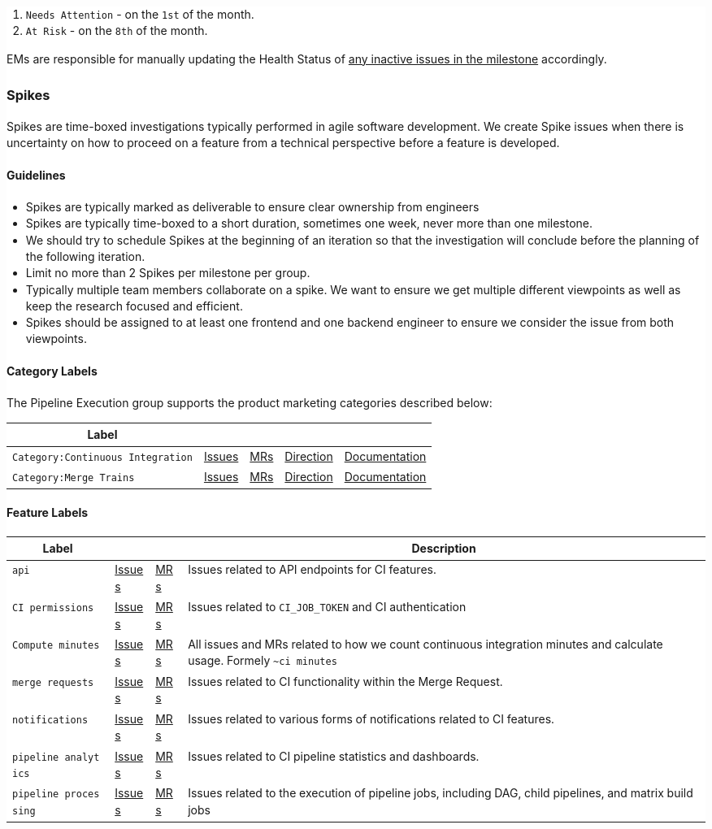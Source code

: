 1. `Needs Attention` - on the `1st` of the month.
1. `At Risk` - on the `8th` of the month.

EMs are responsible for manually updating the Health Status of [any inactive issues in the milestone](https://gitlab.com/groups/gitlab-org/-/issues?label_name%5B%5D=group%3A%3Acontinuous%20integration&milestone_title=%23upcoming&amp;not%5Blabel_name%5D%5B%5D=workflow%3A%3Acanary&amp;not%5Blabel_name%5D%5B%5D=workflow%3A%3Ain+dev&amp;not%5Blabel_name%5D%5B%5D=workflow%3A%3Ain+review&amp;not%5Blabel_name%5D%5B%5D=workflow%3A%3Aproduction&amp;not%5Blabel_name%5D%5B%5D=workflow%3A%3Astaging&amp;not%5Blabel_name%5D%5B%5D=workflow%3A%3Averification&page=2&scope=all&state=opened) accordingly.

### Spikes

Spikes are time-boxed investigations typically performed in agile software development. We create Spike issues when there is uncertainty on how to proceed on a feature from a technical perspective before a feature is developed.

#### Guidelines

- Spikes are typically marked as deliverable to ensure clear ownership from engineers
- Spikes are typically time-boxed to a short duration, sometimes one week, never more than one milestone.
- We should try to schedule Spikes at the beginning of an iteration so that the investigation will conclude before the planning of the following iteration.
- Limit no more than 2 Spikes per milestone per group.
- Typically multiple team members collaborate on a spike. We want to ensure we get multiple different viewpoints as well as keep the research focused and efficient.
- Spikes should be assigned to at least one frontend and one backend engineer to ensure we consider the issue from both viewpoints.

#### Category Labels

The Pipeline Execution group supports the product marketing categories described below:

| Label                 | |  | | |
| ----------------------| -------| ----|------------| ---|
| `Category:Continuous Integration` | [Issues](https://gitlab.com/gitlab-org/gitlab/-/issues?scope=all&utf8=%E2%9C%93&state=opened&label_name[]=Category%3AContinuous%20Integration) | [MRs](https://gitlab.com/gitlab-org/gitlab/-/merge_requests?label_name%5B%5D=Category%3AContinuous%20Integration) | [Direction](https://about.gitlab.com/direction/verify/continuous_integration/) | [Documentation](https://docs.gitlab.com/ee/ci/) |
| `Category:Merge Trains` | [Issues](https://gitlab.com/gitlab-org/gitlab/-/issues?scope=all&utf8=%E2%9C%93&state=opened&label_name[]=Category%3AMerge%20Trains) | [MRs](https://gitlab.com/gitlab-org/gitlab/-/merge_requests?label_name%5B%5D=Category%3AMerge%20Trains) | [Direction](https://about.gitlab.com/direction/verify/merge_trains/) | [Documentation](https://docs.gitlab.com/ee/ci/pipelines/merge_trains.html) |

#### Feature Labels

| Label                 | |  | Description |
| ----------------------| -------| ----|------------|
| `api` | [Issues](https://gitlab.com/gitlab-org/gitlab/-/issues?label_name%5B%5D=api&label_name[]=group%3A%3Acontinuous%20integration) | [MRs](https://gitlab.com/gitlab-org/gitlab/-/merge_requests?label_name%5B%5D=api&label_name[]=group%3A%3Acontinuous%20integration) | Issues related to API endpoints for CI features. |
| `CI permissions` | [Issues](https://gitlab.com/gitlab-org/gitlab/-/issues?label_name%5B%5D=CI+permissions&label_name[]=group%3A%3Acontinuous%20integration) | [MRs](https://gitlab.com/gitlab-org/gitlab/-/merge_requests?label_name%5B%5D=CI+permissions&label_name[]=group%3A%3Acontinuous%20integration) | Issues related to `CI_JOB_TOKEN` and CI authentication |
| `Compute minutes` | [Issues](https://gitlab.com/gitlab-org/gitlab/-/issues?label_name%5B%5D=CI+minutes&label_name[]=group%3A%3Acontinuous%20integration) | [MRs](https://gitlab.com/gitlab-org/gitlab/-/merge_requests?label_name%5B%5D=CI+minutes&label_name[]=group%3A%3Acontinuous%20integration) | All issues and MRs related to how we count continuous integration minutes and calculate usage. Formely `~ci minutes` |
| `merge requests` | [Issues](https://gitlab.com/gitlab-org/gitlab/-/issues?label_name%5B%5D=merge+requests&label_name[]=group%3A%3Acontinuous%20integration) | [MRs](https://gitlab.com/gitlab-org/gitlab/-/merge_requests?label_name%5B%5D=merge+requests&label_name[]=group%3A%3Acontinuous%20integration) | Issues related to CI functionality within the Merge Request. |
| `notifications` | [Issues](https://gitlab.com/groups/gitlab-org/-/issues?label_name%5B%5D=notifications&label_name[]=group%3A%3Acontinuous%20integration) | [MRs](https://gitlab.com/groups/gitlab-org/-/merge_requests?label_name%5B%5D=notifications&label_name[]=group%3A%3Acontinuous%20integration) | Issues related to various forms of notifications related to CI features. |
| `pipeline analytics` | [Issues](https://gitlab.com/gitlab-org/gitlab/-/issues?label_name%5B%5D=pipeline+analytics&label_name[]=group%3A%3Acontinuous%20integration) | [MRs](https://gitlab.com/gitlab-org/gitlab/-/merge_requests?label_name%5B%5D=pipeline+analytics&label_name[]=group%3A%3Acontinuous%20integration) | Issues related to CI pipeline statistics and dashboards. |
| `pipeline processing` | [Issues](https://gitlab.com/gitlab-org/gitlab/-/issues?label_name%5B%5D=pipeline+processing&label_name[]=group%3A%3Acontinuous%20integration) | [MRs](https://gitlab.com/gitlab-org/gitlab/-/merge_requests?label_name%5B%5D=pipeline+processing&label_name[]=group%3A%3Acontinuous%20integration) | Issues related to the execution of pipeline jobs, including DAG, child pipelines, and matrix build jobs |
